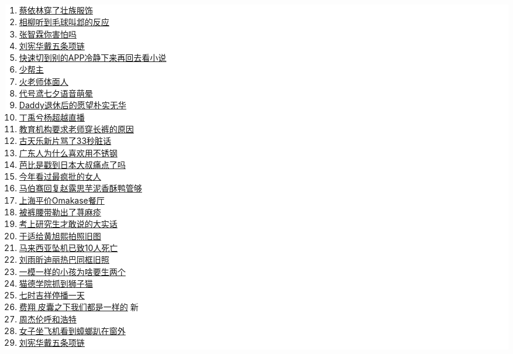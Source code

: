 1. [蔡依林穿了壮族服饰](https://s.weibo.com//weibo?q=%23%E8%94%A1%E4%BE%9D%E6%9E%97%E7%A9%BF%E4%BA%86%E5%A3%AE%E6%97%8F%E6%9C%8D%E9%A5%B0%23&t=31&band_rank=39&Refer=top)
1. [相柳听到毛球叫邶的反应](https://s.weibo.com//weibo?q=%23%E7%9B%B8%E6%9F%B3%E5%90%AC%E5%88%B0%E6%AF%9B%E7%90%83%E5%8F%AB%E9%82%B6%E7%9A%84%E5%8F%8D%E5%BA%94%23&t=31&band_rank=40&Refer=top)
1. [张智霖你害怕吗](https://s.weibo.com//weibo?q=%23%E5%BC%A0%E6%99%BA%E9%9C%96%E4%BD%A0%E5%AE%B3%E6%80%95%E5%90%97%23&t=31&band_rank=41&Refer=top)
1. [刘宪华戴五条项链](https://s.weibo.com//weibo?q=%23%E5%88%98%E5%AE%AA%E5%8D%8E%E6%88%B4%E4%BA%94%E6%9D%A1%E9%A1%B9%E9%93%BE%23&t=31&band_rank=42&Refer=top)
1. [快速切到别的APP冷静下来再回去看小说](https://s.weibo.com//weibo?q=%E5%BF%AB%E9%80%9F%E5%88%87%E5%88%B0%E5%88%AB%E7%9A%84APP%E5%86%B7%E9%9D%99%E4%B8%8B%E6%9D%A5%E5%86%8D%E5%9B%9E%E5%8E%BB%E7%9C%8B%E5%B0%8F%E8%AF%B4&t=31&band_rank=43&Refer=top)
1. [少帮主](https://s.weibo.com//weibo?q=%E5%B0%91%E5%B8%AE%E4%B8%BB&t=31&band_rank=45&Refer=top)
1. [火老师体面人](https://s.weibo.com//weibo?q=%E7%81%AB%E8%80%81%E5%B8%88%E4%BD%93%E9%9D%A2%E4%BA%BA&t=31&band_rank=47&Refer=top)
1. [代号鸢七夕语音萌晕](https://s.weibo.com//weibo?q=%E4%BB%A3%E5%8F%B7%E9%B8%A2%E4%B8%83%E5%A4%95%E8%AF%AD%E9%9F%B3%E8%90%8C%E6%99%95&t=31&band_rank=48&Refer=top)
1. [Daddy退休后的愿望朴实无华](https://s.weibo.com//weibo?q=Daddy%E9%80%80%E4%BC%91%E5%90%8E%E7%9A%84%E6%84%BF%E6%9C%9B%E6%9C%B4%E5%AE%9E%E6%97%A0%E5%8D%8E&t=31&band_rank=49&Refer=top)
1. [丁禹兮杨超越直播](https://s.weibo.com//weibo?q=%E4%B8%81%E7%A6%B9%E5%85%AE%E6%9D%A8%E8%B6%85%E8%B6%8A%E7%9B%B4%E6%92%AD&t=31&band_rank=5&Refer=top)
1. [教育机构要求老师穿长裤的原因](https://s.weibo.com//weibo?q=%E6%95%99%E8%82%B2%E6%9C%BA%E6%9E%84%E8%A6%81%E6%B1%82%E8%80%81%E5%B8%88%E7%A9%BF%E9%95%BF%E8%A3%A4%E7%9A%84%E5%8E%9F%E5%9B%A0&t=31&band_rank=8&Refer=top)
1. [古天乐新片骂了33秒脏话](https://s.weibo.com//weibo?q=%23%E5%8F%A4%E5%A4%A9%E4%B9%90%E6%96%B0%E7%89%87%E9%AA%82%E4%BA%8633%E7%A7%92%E8%84%8F%E8%AF%9D%23&t=31&band_rank=9&Refer=top)
1. [广东人为什么喜欢用不锈钢](https://s.weibo.com//weibo?q=%23%E5%B9%BF%E4%B8%9C%E4%BA%BA%E4%B8%BA%E4%BB%80%E4%B9%88%E5%96%9C%E6%AC%A2%E7%94%A8%E4%B8%8D%E9%94%88%E9%92%A2%23&t=31&band_rank=12&Refer=top)
1. [芭比是戳到日本大叔痛点了吗](https://s.weibo.com//weibo?q=%23%E8%8A%AD%E6%AF%94%E6%98%AF%E6%88%B3%E5%88%B0%E6%97%A5%E6%9C%AC%E5%A4%A7%E5%8F%94%E7%97%9B%E7%82%B9%E4%BA%86%E5%90%97%23&t=31&band_rank=13&Refer=top)
1. [今年看过最疯批的女人](https://s.weibo.com//weibo?q=%E4%BB%8A%E5%B9%B4%E7%9C%8B%E8%BF%87%E6%9C%80%E7%96%AF%E6%89%B9%E7%9A%84%E5%A5%B3%E4%BA%BA&t=31&band_rank=14&Refer=top)
1. [马伯骞回复赵露思芋泥香酥鸭管够](https://s.weibo.com//weibo?q=%23%E9%A9%AC%E4%BC%AF%E9%AA%9E%E5%9B%9E%E5%A4%8D%E8%B5%B5%E9%9C%B2%E6%80%9D%E8%8A%8B%E6%B3%A5%E9%A6%99%E9%85%A5%E9%B8%AD%E7%AE%A1%E5%A4%9F%23&t=31&band_rank=16&Refer=top)
1. [上海平价Omakase餐厅](https://s.weibo.com//weibo?q=%E4%B8%8A%E6%B5%B7%E5%B9%B3%E4%BB%B7Omakase%E9%A4%90%E5%8E%85&t=31&band_rank=17&Refer=top)
1. [被裤腰带勒出了荨麻疹](https://s.weibo.com//weibo?q=%E8%A2%AB%E8%A3%A4%E8%85%B0%E5%B8%A6%E5%8B%92%E5%87%BA%E4%BA%86%E8%8D%A8%E9%BA%BB%E7%96%B9&t=31&band_rank=18&Refer=top)
1. [考上研究生才敢说的大实话](https://s.weibo.com//weibo?q=%23%E8%80%83%E4%B8%8A%E7%A0%94%E7%A9%B6%E7%94%9F%E6%89%8D%E6%95%A2%E8%AF%B4%E7%9A%84%E5%A4%A7%E5%AE%9E%E8%AF%9D%23&t=31&band_rank=19&Refer=top)
1. [于适给黄旭熙拍照旧图](https://s.weibo.com//weibo?q=%E4%BA%8E%E9%80%82%E7%BB%99%E9%BB%84%E6%97%AD%E7%86%99%E6%8B%8D%E7%85%A7%E6%97%A7%E5%9B%BE&t=31&band_rank=20&Refer=top)
1. [马来西亚坠机已致10人死亡](https://s.weibo.com//weibo?q=%23%E9%A9%AC%E6%9D%A5%E8%A5%BF%E4%BA%9A%E5%9D%A0%E6%9C%BA%E5%B7%B2%E8%87%B410%E4%BA%BA%E6%AD%BB%E4%BA%A1%23&t=31&band_rank=26&Refer=top)
1. [刘雨昕迪丽热巴同框旧照](https://s.weibo.com//weibo?q=%23%E5%88%98%E9%9B%A8%E6%98%95%E8%BF%AA%E4%B8%BD%E7%83%AD%E5%B7%B4%E5%90%8C%E6%A1%86%E6%97%A7%E7%85%A7%23&t=31&band_rank=27&Refer=top)
1. [一模一样的小孩为啥要生两个](https://s.weibo.com//weibo?q=%E4%B8%80%E6%A8%A1%E4%B8%80%E6%A0%B7%E7%9A%84%E5%B0%8F%E5%AD%A9%E4%B8%BA%E5%95%A5%E8%A6%81%E7%94%9F%E4%B8%A4%E4%B8%AA&t=31&band_rank=29&Refer=top)
1. [猫德学院抓到狮子猫](https://s.weibo.com//weibo?q=%E7%8C%AB%E5%BE%B7%E5%AD%A6%E9%99%A2%E6%8A%93%E5%88%B0%E7%8B%AE%E5%AD%90%E7%8C%AB&t=31&band_rank=30&Refer=top)
1. [七时吉祥停播一天](https://s.weibo.com//weibo?q=%23%E4%B8%83%E6%97%B6%E5%90%89%E7%A5%A5%E5%81%9C%E6%92%AD%E4%B8%80%E5%A4%A9%23&t=31&band_rank=31&Refer=top)
1. [费翔 皮囊之下我们都是一样的](https://s.weibo.com//weibo?q=%E8%B4%B9%E7%BF%94%20%E7%9A%AE%E5%9B%8A%E4%B9%8B%E4%B8%8B%E6%88%91%E4%BB%AC%E9%83%BD%E6%98%AF%E4%B8%80%E6%A0%B7%E7%9A%84&t=31&band_rank=32&Refer=top)
   新
1. [周杰伦呼和浩特](https://s.weibo.com//weibo?q=%E5%91%A8%E6%9D%B0%E4%BC%A6%E5%91%BC%E5%92%8C%E6%B5%A9%E7%89%B9&t=31&band_rank=33&Refer=top)
1. [女子坐飞机看到蟑螂趴在窗外](https://s.weibo.com//weibo?q=%23%E5%A5%B3%E5%AD%90%E5%9D%90%E9%A3%9E%E6%9C%BA%E7%9C%8B%E5%88%B0%E8%9F%91%E8%9E%82%E8%B6%B4%E5%9C%A8%E7%AA%97%E5%A4%96%23&t=31&band_rank=36&Refer=top)
1. [刘宪华戴五条项链](https://s.weibo.com//weibo?q=%23%E5%88%98%E5%AE%AA%E5%8D%8E%E6%88%B4%E4%BA%94%E6%9D%A1%E9%A1%B9%E9%93%BE%23&t=31&band_rank=38&Refer=top)